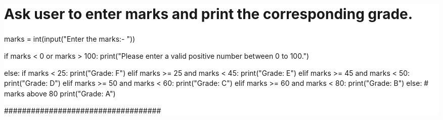 # Ask user to enter marks and print the corresponding grade.  


marks = int(input("Enter the marks:- "))

if marks < 0 or marks > 100:
    print("Please enter a valid positive number between 0 to 100.")

else:
    if marks < 25:
        print("Grade: F")
    elif marks >= 25 and marks < 45:
        print("Grade: E")
    elif marks >= 45 and marks < 50:
        print("Grade: D")
    elif marks >= 50 and marks < 60:
        print("Grade: C")
    elif marks >= 60 and marks < 80:
        print("Grade: B")
    else:  # marks above 80
        print("Grade: A")

###################################